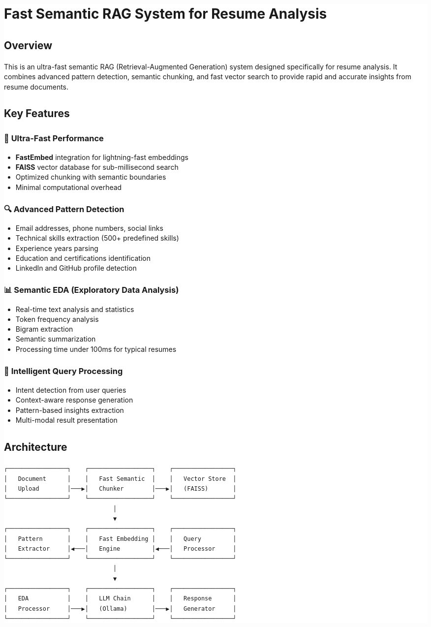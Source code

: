 # Fast Semantic RAG System for Resume Analysis

## Overview

This is an ultra-fast semantic RAG (Retrieval-Augmented Generation) system designed specifically for resume analysis. It combines advanced pattern detection, semantic chunking, and fast vector search to provide rapid and accurate insights from resume documents.

## Key Features

### 🚀 **Ultra-Fast Performance**
- **FastEmbed** integration for lightning-fast embeddings
- **FAISS** vector database for sub-millisecond search
- Optimized chunking with semantic boundaries
- Minimal computational overhead

### 🔍 **Advanced Pattern Detection**
- Email addresses, phone numbers, social links
- Technical skills extraction (500+ predefined skills)
- Experience years parsing
- Education and certifications identification
- LinkedIn and GitHub profile detection

### 📊 **Semantic EDA (Exploratory Data Analysis)**
- Real-time text analysis and statistics
- Token frequency analysis
- Bigram extraction
- Semantic summarization
- Processing time under 100ms for typical resumes

### 🎯 **Intelligent Query Processing**
- Intent detection from user queries
- Context-aware response generation
- Pattern-based insights extraction
- Multi-modal result presentation

## Architecture

```
┌─────────────────┐    ┌──────────────────┐    ┌─────────────────┐
│   Document      │    │   Fast Semantic  │    │   Vector Store  │
│   Upload        │───▶│   Chunker        │───▶│   (FAISS)       │
└─────────────────┘    └──────────────────┘    └─────────────────┘
                               │
                               ▼
┌─────────────────┐    ┌──────────────────┐    ┌─────────────────┐
│   Pattern       │    │   Fast Embedding │    │   Query         │
│   Extractor     │◀───│   Engine         │◀───│   Processor     │
└─────────────────┘    └──────────────────┘    └─────────────────┘
                               │
                               ▼
┌─────────────────┐    ┌──────────────────┐    ┌─────────────────┐
│   EDA           │    │   LLM Chain      │    │   Response      │
│   Processor     │───▶│   (Ollama)       │───▶│   Generator     │
└─────────────────┘    └──────────────────┘    └─────────────────┘
```

